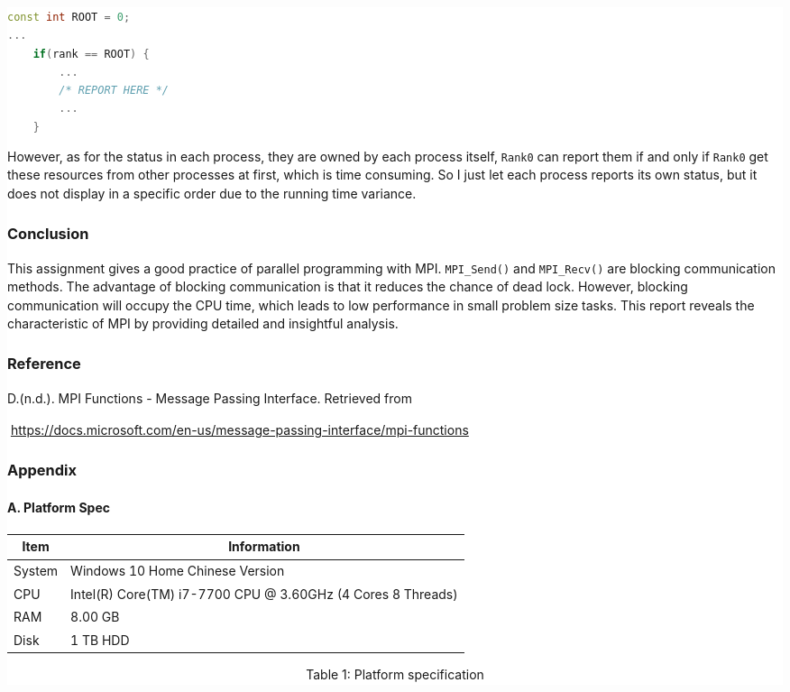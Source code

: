 ```C++
const int ROOT = 0;
...
    if(rank == ROOT) {
        ...
        /* REPORT HERE */
        ...
    }
```

However, as for the status in each process, they are owned by each process itself, `Rank0` can report them if and only if `Rank0` get these resources from other processes at first, which is time consuming. So I just let each process reports its own status, but it does not display in a specific order due to the running time variance. 

### Conclusion

This assignment gives a good practice of parallel programming with MPI. `MPI_Send()` and `MPI_Recv()` are blocking communication methods. The advantage of blocking communication is that it reduces the chance of dead lock. However, blocking communication will occupy the CPU time, which leads to low performance in small problem size tasks. This report reveals the characteristic of MPI by providing detailed and insightful analysis.

### Reference

D.(n.d.). MPI Functions - Message Passing Interface. Retrieved from 

​    https://docs.microsoft.com/en-us/message-passing-interface/mpi-functions

### Appendix

#### A. Platform Spec

| Item   | Information                                                 |
| ------ | ----------------------------------------------------------- |
| System | Windows 10 Home Chinese Version                             |
| CPU    | Intel(R) Core(TM) i7-7700 CPU @ 3.60GHz (4 Cores 8 Threads) |
| RAM    | 8.00 GB                                                     |
| Disk   | 1 TB HDD                                                    |

<center>Table 1: Platform specification</center>
